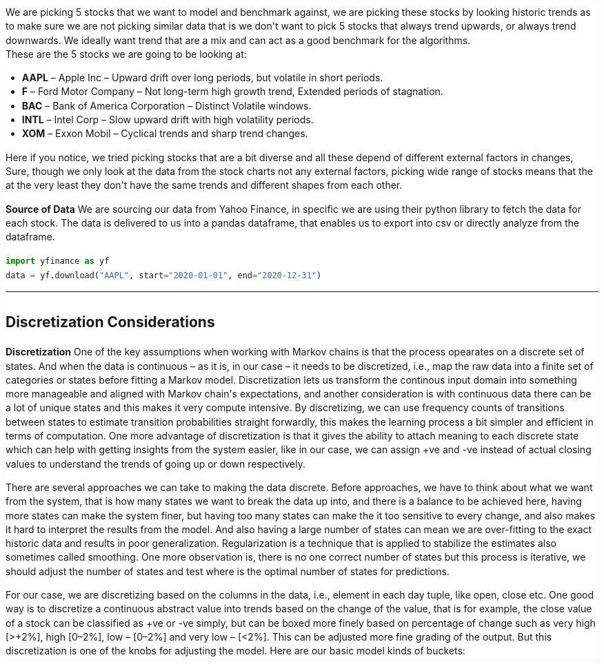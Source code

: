 We are picking 5 stocks that we want to model and benchmark against, we are picking these stocks by looking historic trends as to make sure we are not picking similar data that is we don't want to pick 5 stocks that always trend upwards, or always trend downwards. We ideally want trend that are a mix and can act as a good benchmark for the algorithms.  
These are the 5 stocks we are going to be looking at:
- **AAPL** – Apple Inc – Upward drift over long periods, but volatile in short periods.  
- **F** – Ford Motor Company – Not long-term high growth trend, Extended periods of stagnation.  
- **BAC** – Bank of America Corporation – Distinct Volatile windows.  
- **INTL** – Intel Corp – Slow upward drift with high volatility periods.  
- **XOM** – Exxon Mobil – Cyclical trends and sharp trend changes.

Here if you notice, we tried picking stocks that are a bit diverse and all these depend of different external factors in changes, Sure, though we only look at the data from the stock charts not any external factors, picking wide range of stocks means that the at the very least they don't have the same trends and different shapes from each other.

**Source of Data** We are sourcing our data from Yahoo Finance, in specific we are using their python library to fetch the data for each stock. The data is delivered to us into a pandas dataframe, that enables us to export into csv or directly analyze from the dataframe.

```python
import yfinance as yf
data = yf.download("AAPL", start="2020-01-01", end="2020-12-31")
```

---

## Discretization Considerations

**Discretization** One of the key assumptions when working with Markov chains is that the process opearates on a discrete set of states. And when the data is continuous – as it is, in our case – it needs to be discretized, i.e., map the raw data into a finite set of categories or states before fitting a Markov model. Discretization lets us transform the continous input domain into something more manageable and aligned with Markov chain's expectations, and another consideration is with continuous data there can be a lot of unique states and this makes it very compute intensive. By discretizing, we can use frequency counts of transitions between states to estimate transition probabilities straight forwardly, this makes the learning process a bit simpler and efficient in terms of computation. One more advantage of discretization is that it gives the ability to attach meaning to each discrete state which can help with getting insights from the system easier, like in our case, we can assign +ve and -ve instead of actual closing values to understand the trends of going up or down respectively.

There are several approaches we can take to making the data discrete. Before approaches, we have to think about what we want from the system, that is how many states we want to break the data up into, and there is a balance to be achieved here, having more states can make the system finer, but having too many states can make the it too sensitive to every change, and also makes it hard to interpret the results from the model. And also having a large number of states can mean we are over-fitting to the exact historic data and results in poor generalization. Regularization is a technique that is applied to stabilize the estimates also sometimes called smoothing. One more observation is, there is no one correct number of states but this process is iterative, we should adjust the number of states and test where is the optimal number of states for predictions.

For our case, we are discretizing based on the columns in the data, i.e., element in each day tuple, like open, close etc. One good way is to discretize a continuous abstract value into trends based on the change of the value, that is for example, the close value of a stock can be classified as +ve or -ve simply, but can be boxed more finely based on percentage of change such as very high [>+2%], high [0–2%], low – [0–2%] and very low – [<2%]. This can be adjusted more fine grading of the output. But this discretization is one of the knobs for adjusting the model. Here are our basic model kinds of buckets:
